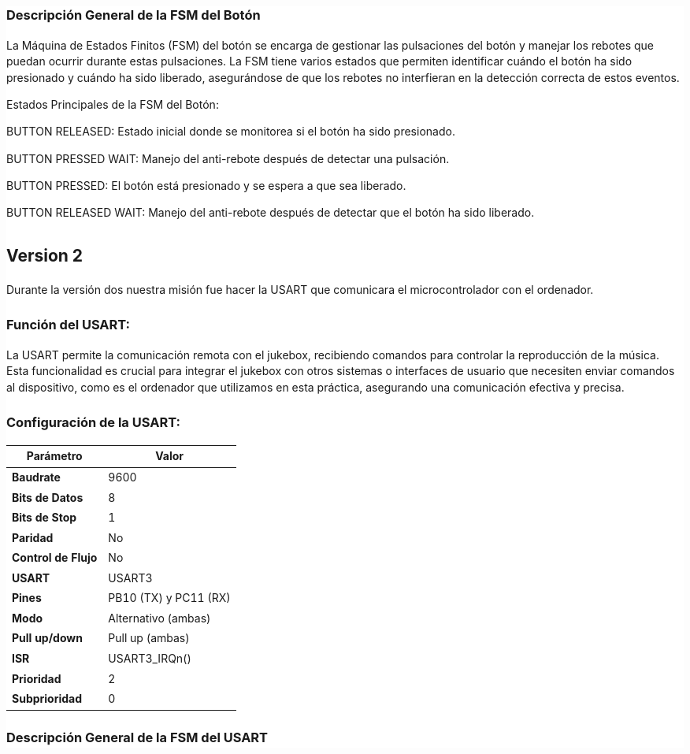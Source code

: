 ### Descripción General de la FSM del Botón
La Máquina de Estados Finitos (FSM) del botón se encarga de gestionar las pulsaciones del botón y manejar los rebotes que puedan ocurrir durante estas pulsaciones. La FSM tiene varios estados que permiten identificar cuándo el botón ha sido presionado y cuándo ha sido liberado, asegurándose de que los rebotes no interfieran en la detección correcta de estos eventos.

Estados Principales de la FSM del Botón:

BUTTON RELEASED: Estado inicial donde se monitorea si el botón ha sido presionado.

BUTTON PRESSED WAIT: Manejo del anti-rebote después de detectar una pulsación.

BUTTON PRESSED: El botón está presionado y se espera a que sea liberado.

BUTTON RELEASED WAIT: Manejo del anti-rebote después de detectar que el botón ha sido liberado.

## Version 2
Durante la versión dos nuestra misión fue hacer la USART que comunicara el microcontrolador con el ordenador.

### Función del USART:
La USART permite la comunicación remota con el jukebox, recibiendo comandos para controlar la reproducción de la música. Esta funcionalidad es crucial para integrar el jukebox con otros sistemas o interfaces de usuario que necesiten enviar comandos al dispositivo, como es el ordenador que utilizamos en esta práctica, asegurando una comunicación efectiva y precisa.

### Configuración de la USART:

| Parámetro        | Valor                     |
|------------------|---------------------------|
| **Baudrate**     | 9600                      |
| **Bits de Datos**| 8                         |
| **Bits de Stop** | 1                         |
| **Paridad**      | No                        |
| **Control de Flujo** | No                    |
| **USART**        | USART3                    |
| **Pines**        | PB10 (TX) y PC11 (RX)     |
| **Modo**         | Alternativo (ambas)       |
| **Pull up/down** | Pull up (ambas)           |
| **ISR**          | USART3_IRQn()             |
| **Prioridad**    | 2                         |
| **Subprioridad** | 0                         |

### Descripción General de la FSM del USART

